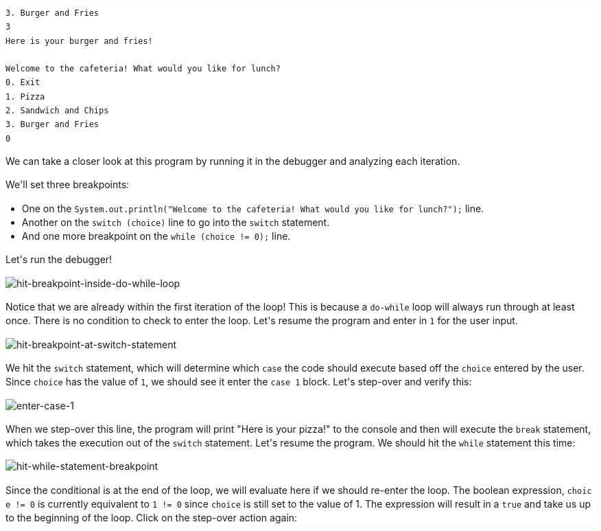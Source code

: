 ```text
3. Burger and Fries
3
Here is your burger and fries!

Welcome to the cafeteria! What would you like for lunch?
0. Exit
1. Pizza
2. Sandwich and Chips
3. Burger and Fries
0

```

We can take a closer look at this program by running it in the debugger and
analyzing each iteration.

We'll set three breakpoints:

- One on the
  `System.out.println("Welcome to the cafeteria! What would you like for lunch?");`
  line.
- Another on the `switch (choice)` line to go into the `switch` statement.
- And one more breakpoint on the `while (choice != 0);` line.

Let's run the debugger!

![hit-breakpoint-inside-do-while-loop](https://curriculum-content.s3.amazonaws.com/java-mod-1/do-while-loops/intellij-debugger-hit-breakpoint-8.png)

Notice that we are already within the first iteration of the loop! This is
because a `do-while` loop will always run through at least once. There is no
condition to check to enter the loop. Let's resume the program and enter in `1`
for the user input.

![hit-breakpoint-at-switch-statement](https://curriculum-content.s3.amazonaws.com/java-mod-1/do-while-loops/intellij-debugger-hit-breakpoint-9.png)

We hit the `switch` statement, which will determine which `case` the code should
execute based off the `choice` entered by the user. Since `choice` has the value
of `1`, we should see it enter the `case 1` block. Let's step-over and verify
this:

![enter-case-1](https://curriculum-content.s3.amazonaws.com/java-mod-1/do-while-loops/intellij-debugger-case-1.png)

When we step-over this line, the program will print "Here is your pizza!" to the
console and then will execute the `break` statement, which takes the execution
out of the `switch` statement. Let's resume the program. We should hit the
`while` statement this time:

![hit-while-statement-breakpoint](https://curriculum-content.s3.amazonaws.com/java-mod-1/do-while-loops/intellij-debugger-hit-breakpoint-10.png)

Since the conditional is at the end of the loop, we will evaluate here if we
should re-enter the loop. The boolean expression, `choice != 0` is currently
equivalent to `1 != 0` since `choice` is still set to the value of 1. The
expression will result in a `true` and take us up to the beginning of the loop.
Click on the step-over action again:
